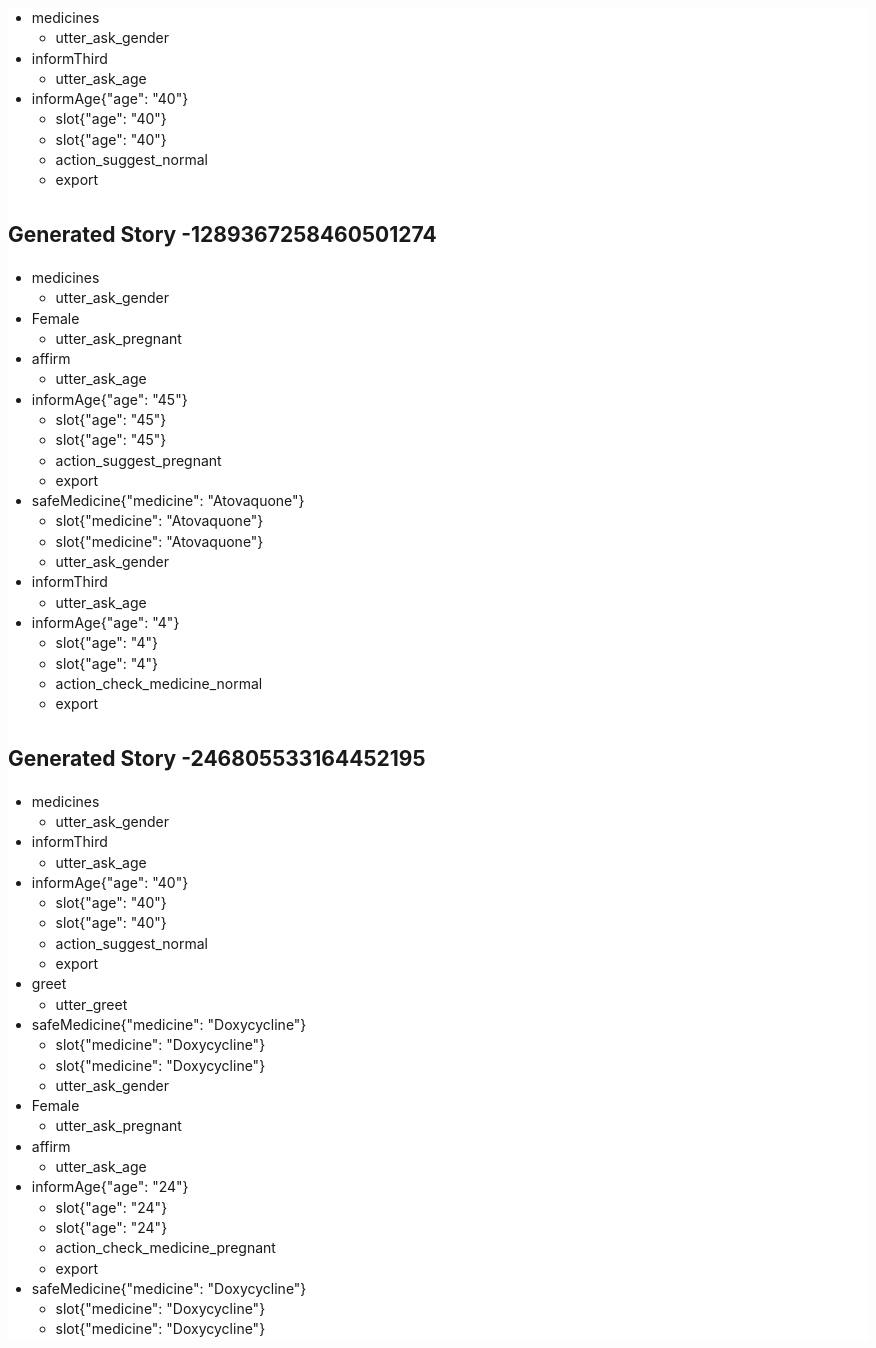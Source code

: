* medicines
    - utter_ask_gender
* informThird
    - utter_ask_age
* informAge{"age": "40"}
    - slot{"age": "40"}
    - slot{"age": "40"}
    - action_suggest_normal
    - export

## Generated Story -1289367258460501274
* medicines
    - utter_ask_gender
* Female
    - utter_ask_pregnant
* affirm
    - utter_ask_age
* informAge{"age": "45"}
    - slot{"age": "45"}
    - slot{"age": "45"}
    - action_suggest_pregnant
    - export
* safeMedicine{"medicine": "Atovaquone"}
    - slot{"medicine": "Atovaquone"}
    - slot{"medicine": "Atovaquone"}
    - utter_ask_gender
* informThird
    - utter_ask_age
* informAge{"age": "4"}
    - slot{"age": "4"}
    - slot{"age": "4"}
    - action_check_medicine_normal
    - export

## Generated Story -246805533164452195
* medicines
    - utter_ask_gender
* informThird
    - utter_ask_age
* informAge{"age": "40"}
    - slot{"age": "40"}
    - slot{"age": "40"}
    - action_suggest_normal
    - export
* greet
    - utter_greet
* safeMedicine{"medicine": "Doxycycline"}
    - slot{"medicine": "Doxycycline"}
    - slot{"medicine": "Doxycycline"}
    - utter_ask_gender
* Female
    - utter_ask_pregnant
* affirm
    - utter_ask_age
* informAge{"age": "24"}
    - slot{"age": "24"}
    - slot{"age": "24"}
    - action_check_medicine_pregnant
    - export
* safeMedicine{"medicine": "Doxycycline"}
    - slot{"medicine": "Doxycycline"}
    - slot{"medicine": "Doxycycline"}